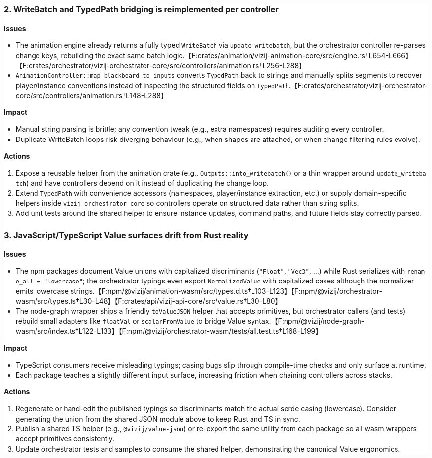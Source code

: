### 2. WriteBatch and TypedPath bridging is reimplemented per controller
**Issues**
- The animation engine already returns a fully typed `WriteBatch` via `update_writebatch`, but the orchestrator controller re-parses change keys, rebuilding the exact same batch logic.【F:crates/animation/vizij-animation-core/src/engine.rs†L654-L666】【F:crates/orchestrator/vizij-orchestrator-core/src/controllers/animation.rs†L256-L288】
- `AnimationController::map_blackboard_to_inputs` converts `TypedPath` back to strings and manually splits segments to recover player/instance conventions instead of inspecting the structured fields on `TypedPath`.【F:crates/orchestrator/vizij-orchestrator-core/src/controllers/animation.rs†L148-L288】

**Impact**
- Manual string parsing is brittle; any convention tweak (e.g., extra namespaces) requires auditing every controller.
- Duplicate WriteBatch loops risk diverging behaviour (e.g., when shapes are attached, or when change filtering rules evolve).

**Actions**
1. Expose a reusable helper from the animation crate (e.g., `Outputs::into_writebatch()` or a thin wrapper around `update_writebatch`) and have controllers depend on it instead of duplicating the change loop.
2. Extend `TypedPath` with convenience accessors (namespaces, player/instance extraction, etc.) or supply domain-specific helpers inside `vizij-orchestrator-core` so controllers operate on structured data rather than string splits.
3. Add unit tests around the shared helper to ensure instance updates, command paths, and future fields stay correctly parsed.

### 3. JavaScript/TypeScript Value surfaces drift from Rust reality
**Issues**
- The npm packages document Value unions with capitalized discriminants (`"Float"`, `"Vec3"`, …) while Rust serializes with `rename_all = "lowercase"`; the orchestrator typings even export `NormalizedValue` with capitalized cases although the normalizer emits lowercase strings.【F:npm/@vizij/animation-wasm/src/types.d.ts†L103-L123】【F:npm/@vizij/orchestrator-wasm/src/types.ts†L30-L48】【F:crates/api/vizij-api-core/src/value.rs†L30-L80】
- The node-graph wrapper ships a friendly `toValueJSON` helper that accepts primitives, but orchestrator callers (and tests) rebuild small adapters like `floatVal` or `scalarFromValue` to bridge Value syntax.【F:npm/@vizij/node-graph-wasm/src/index.ts†L122-L133】【F:npm/@vizij/orchestrator-wasm/tests/all.test.ts†L168-L199】

**Impact**
- TypeScript consumers receive misleading typings; casing bugs slip through compile-time checks and only surface at runtime.
- Each package teaches a slightly different input surface, increasing friction when chaining controllers across stacks.

**Actions**
1. Regenerate or hand-edit the published typings so discriminants match the actual serde casing (lowercase). Consider generating the union from the shared JSON module above to keep Rust and TS in sync.
2. Publish a shared TS helper (e.g., `@vizij/value-json`) or re-export the same utility from each package so all wasm wrappers accept primitives consistently.
3. Update orchestrator tests and samples to consume the shared helper, demonstrating the canonical Value ergonomics.
